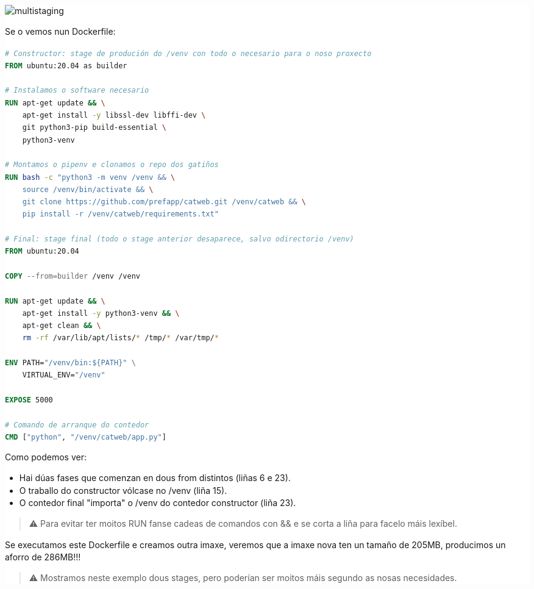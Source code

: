 ![multistaging](./../_media/01_creacion_de_imaxes/multi-staging.png)

Se o vemos nun Dockerfile:

```dockerfile
# Constructor: stage de produción do /venv con todo o necesario para o noso proxecto
FROM ubuntu:20.04 as builder

# Instalamos o software necesario
RUN apt-get update && \
    apt-get install -y libssl-dev libffi-dev \
    git python3-pip build-essential \
    python3-venv

# Montamos o pipenv e clonamos o repo dos gatiños
RUN bash -c "python3 -m venv /venv && \
    source /venv/bin/activate && \
    git clone https://github.com/prefapp/catweb.git /venv/catweb && \
    pip install -r /venv/catweb/requirements.txt"

# Final: stage final (todo o stage anterior desaparece, salvo odirectorio /venv)
FROM ubuntu:20.04

COPY --from=builder /venv /venv

RUN apt-get update && \
    apt-get install -y python3-venv && \
    apt-get clean && \
    rm -rf /var/lib/apt/lists/* /tmp/* /var/tmp/*

ENV PATH="/venv/bin:${PATH}" \
    VIRTUAL_ENV="/venv"

EXPOSE 5000

# Comando de arranque do contedor
CMD ["python", "/venv/catweb/app.py"]
```

Como podemos ver:

- Hai dúas fases que comenzan en dous from distintos (liñas 6 e 23).
- O traballo do constructor vólcase no /venv (liña 15).
- O contedor final "importa" o /venv do contedor constructor (liña 23).

> ⚠️ Para evitar ter moitos RUN fanse cadeas de comandos con && e se corta a liña para facelo máis lexíbel.

Se executamos este Dockerfile e creamos outra imaxe, veremos que a imaxe nova ten un tamaño de 205MB, producimos un aforro de 286MB!!!

> ⚠️ Mostramos neste exemplo dous stages, pero poderían ser moitos máis segundo as nosas necesidades. 
